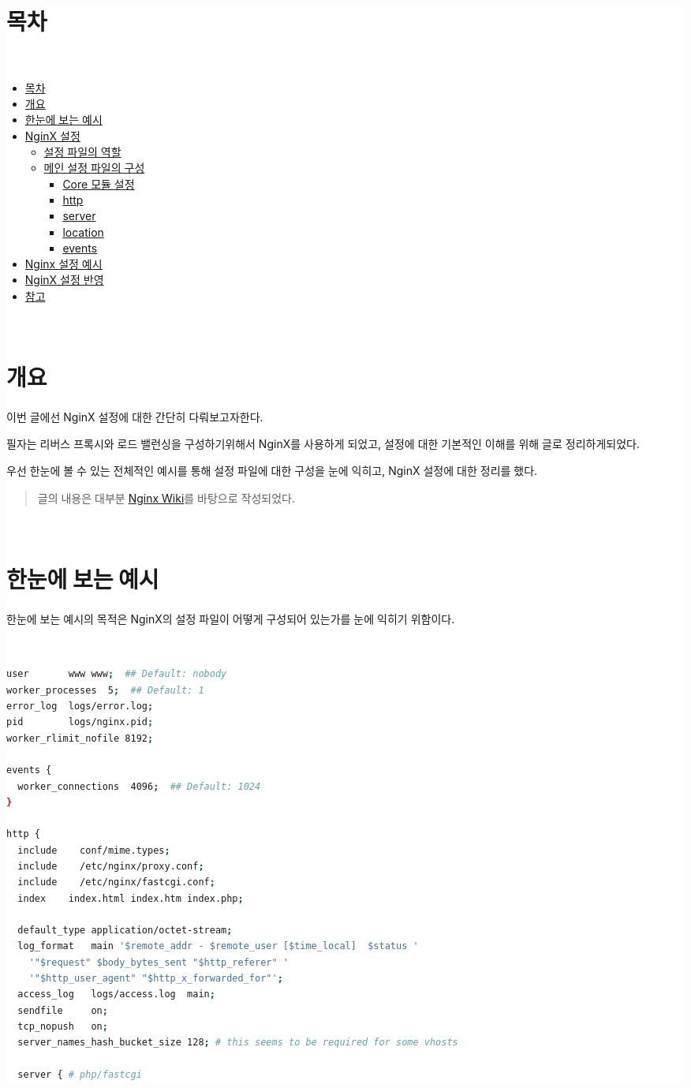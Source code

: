 # 목차

<br>

- [목차](#목차)
- [개요](#개요)
- [한눈에 보는 예시](#한눈에-보는-예시)
- [NginX 설정](#nginx-설정)
  - [설정 파일의 역할](#설정-파일의-역할)
  - [메인 설정 파일의 구성](#메인-설정-파일의-구성)
    - [Core 모듈 설정](#core-모듈-설정)
    - [http](#http)
    - [server](#server)
    - [location](#location)
    - [events](#events)
- [Nginx 설정 예시](#nginx-설정-예시)
- [NginX 설정 반영](#nginx-설정-반영)
- [참고](#참고)

<br>

# 개요
이번 글에선 NginX 설정에 대한 간단히 다뤄보고자한다.

필자는 리버스 프록시와 로드 밸런싱을 구성하기위해서 NginX를 사용하게 되었고, 설정에 대한 기본적인 이해를 위해 글로 정리하게되었다.

우선 한눈에 볼 수 있는 전체적인 예시를 통해 설정 파일에 대한 구성을 눈에 익히고, NginX 설정에 대한 정리를 했다.

> 글의 내용은 대부분 [Nginx Wiki](https://www.nginx.com/resources/wiki/)를 바탕으로 작성되었다.

<br>

# 한눈에 보는 예시
한눈에 보는 예시의 목적은 NginX의 설정 파일이 어떻게 구성되어 있는가를 눈에 익히기 위함이다.

<br>

```bash
user       www www;  ## Default: nobody
worker_processes  5;  ## Default: 1
error_log  logs/error.log;
pid        logs/nginx.pid;
worker_rlimit_nofile 8192;

events {
  worker_connections  4096;  ## Default: 1024
}

http {
  include    conf/mime.types;
  include    /etc/nginx/proxy.conf;
  include    /etc/nginx/fastcgi.conf;
  index    index.html index.htm index.php;

  default_type application/octet-stream;
  log_format   main '$remote_addr - $remote_user [$time_local]  $status '
    '"$request" $body_bytes_sent "$http_referer" '
    '"$http_user_agent" "$http_x_forwarded_for"';
  access_log   logs/access.log  main;
  sendfile     on;
  tcp_nopush   on;
  server_names_hash_bucket_size 128; # this seems to be required for some vhosts

  server { # php/fastcgi
```